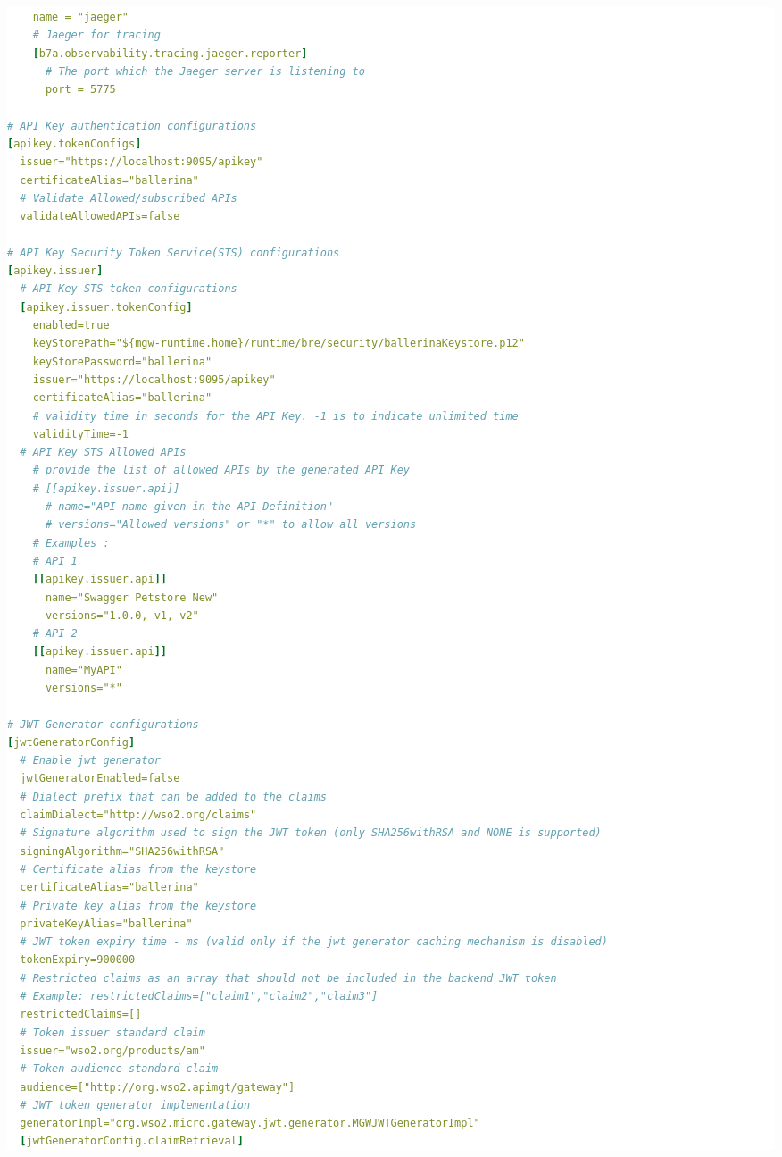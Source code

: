 ``` yml
    name = "jaeger"
    # Jaeger for tracing
    [b7a.observability.tracing.jaeger.reporter]
      # The port which the Jaeger server is listening to
      port = 5775

# API Key authentication configurations
[apikey.tokenConfigs]
  issuer="https://localhost:9095/apikey"
  certificateAlias="ballerina"
  # Validate Allowed/subscribed APIs
  validateAllowedAPIs=false

# API Key Security Token Service(STS) configurations
[apikey.issuer]
  # API Key STS token configurations
  [apikey.issuer.tokenConfig]
    enabled=true
    keyStorePath="${mgw-runtime.home}/runtime/bre/security/ballerinaKeystore.p12"
    keyStorePassword="ballerina"
    issuer="https://localhost:9095/apikey"
    certificateAlias="ballerina"
    # validity time in seconds for the API Key. -1 is to indicate unlimited time 
    validityTime=-1
  # API Key STS Allowed APIs
    # provide the list of allowed APIs by the generated API Key
    # [[apikey.issuer.api]] 
      # name="API name given in the API Definition"
      # versions="Allowed versions" or "*" to allow all versions
    # Examples :
    # API 1
    [[apikey.issuer.api]]
      name="Swagger Petstore New"
      versions="1.0.0, v1, v2"
    # API 2
    [[apikey.issuer.api]]
      name="MyAPI"
      versions="*"

# JWT Generator configurations
[jwtGeneratorConfig]
  # Enable jwt generator
  jwtGeneratorEnabled=false
  # Dialect prefix that can be added to the claims
  claimDialect="http://wso2.org/claims"
  # Signature algorithm used to sign the JWT token (only SHA256withRSA and NONE is supported)
  signingAlgorithm="SHA256withRSA"
  # Certificate alias from the keystore
  certificateAlias="ballerina"
  # Private key alias from the keystore
  privateKeyAlias="ballerina"
  # JWT token expiry time - ms (valid only if the jwt generator caching mechanism is disabled)
  tokenExpiry=900000
  # Restricted claims as an array that should not be included in the backend JWT token
  # Example: restrictedClaims=["claim1","claim2","claim3"]
  restrictedClaims=[]
  # Token issuer standard claim
  issuer="wso2.org/products/am"
  # Token audience standard claim
  audience=["http://org.wso2.apimgt/gateway"]
  # JWT token generator implementation
  generatorImpl="org.wso2.micro.gateway.jwt.generator.MGWJWTGeneratorImpl"
  [jwtGeneratorConfig.claimRetrieval]
```